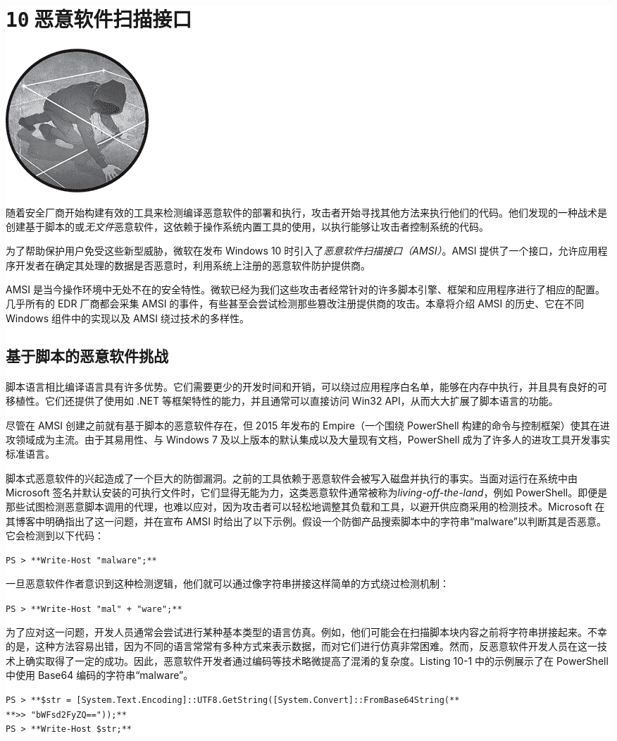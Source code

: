 # <samp class="SANS_Futura_Std_Bold_Condensed_B_11">10</samp> <samp class="SANS_Dogma_OT_Bold_B_11">恶意软件扫描接口</samp>

![](img/opener-img.png)

随着安全厂商开始构建有效的工具来检测编译恶意软件的部署和执行，攻击者开始寻找其他方法来执行他们的代码。他们发现的一种战术是创建基于脚本的或*无文件*恶意软件，这依赖于操作系统内置工具的使用，以执行能够让攻击者控制系统的代码。

为了帮助保护用户免受这些新型威胁，微软在发布 Windows 10 时引入了*恶意软件扫描接口（AMSI）*。AMSI 提供了一个接口，允许应用程序开发者在确定其处理的数据是否恶意时，利用系统上注册的恶意软件防护提供商。

AMSI 是当今操作环境中无处不在的安全特性。微软已经为我们这些攻击者经常针对的许多脚本引擎、框架和应用程序进行了相应的配置。几乎所有的 EDR 厂商都会采集 AMSI 的事件，有些甚至会尝试检测那些篡改注册提供商的攻击。本章将介绍 AMSI 的历史、它在不同 Windows 组件中的实现以及 AMSI 绕过技术的多样性。

## <samp class="SANS_Futura_Std_Bold_B_11">基于脚本的恶意软件挑战</samp>

脚本语言相比编译语言具有许多优势。它们需要更少的开发时间和开销，可以绕过应用程序白名单，能够在内存中执行，并且具有良好的可移植性。它们还提供了使用如 .NET 等框架特性的能力，并且通常可以直接访问 Win32 API，从而大大扩展了脚本语言的功能。

尽管在 AMSI 创建之前就有基于脚本的恶意软件存在，但 2015 年发布的 Empire（一个围绕 PowerShell 构建的命令与控制框架）使其在进攻领域成为主流。由于其易用性、与 Windows 7 及以上版本的默认集成以及大量现有文档，PowerShell 成为了许多人的进攻工具开发事实标准语言。

脚本式恶意软件的兴起造成了一个巨大的防御漏洞。之前的工具依赖于恶意软件会被写入磁盘并执行的事实。当面对运行在系统中由 Microsoft 签名并默认安装的可执行文件时，它们显得无能为力，这类恶意软件通常被称为*living-off-the-land*，例如 PowerShell。即便是那些试图检测恶意脚本调用的代理，也难以应对，因为攻击者可以轻松地调整其负载和工具，以避开供应商采用的检测技术。Microsoft 在其博客中明确指出了这一问题，并在宣布 AMSI 时给出了以下示例。假设一个防御产品搜索脚本中的字符串“malware”以判断其是否恶意。它会检测到以下代码：

```
PS > **Write-Host "malware";**
```

一旦恶意软件作者意识到这种检测逻辑，他们就可以通过像字符串拼接这样简单的方式绕过检测机制：

```
PS > **Write-Host "mal" + "ware";**
```

为了应对这一问题，开发人员通常会尝试进行某种基本类型的语言仿真。例如，他们可能会在扫描脚本块内容之前将字符串拼接起来。不幸的是，这种方法容易出错，因为不同的语言常常有多种方式来表示数据，而对它们进行仿真非常困难。然而，反恶意软件开发人员在这一技术上确实取得了一定的成功。因此，恶意软件开发者通过编码等技术略微提高了混淆的复杂度。Listing 10-1 中的示例展示了在 PowerShell 中使用 Base64 编码的字符串“malware”。

```
PS > **$str = [System.Text.Encoding]::UTF8.GetString([System.Convert]::FromBase64String(**
**>> "bWFsd2FyZQ=="));**
PS > **Write-Host $str;**
```
